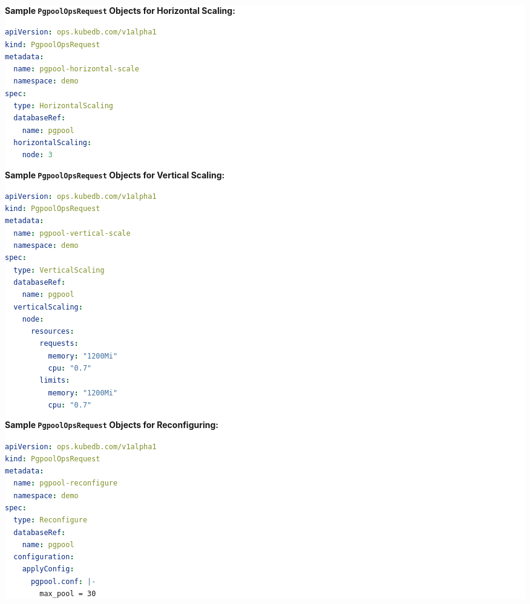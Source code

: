 **Sample `PgpoolOpsRequest` Objects for Horizontal Scaling:**

```yaml
apiVersion: ops.kubedb.com/v1alpha1
kind: PgpoolOpsRequest
metadata:
  name: pgpool-horizontal-scale
  namespace: demo
spec:
  type: HorizontalScaling
  databaseRef:
    name: pgpool
  horizontalScaling:
    node: 3
```

**Sample `PgpoolOpsRequest` Objects for Vertical Scaling:**

```yaml
apiVersion: ops.kubedb.com/v1alpha1
kind: PgpoolOpsRequest
metadata:
  name: pgpool-vertical-scale
  namespace: demo
spec:
  type: VerticalScaling
  databaseRef:
    name: pgpool
  verticalScaling:
    node:
      resources:
        requests:
          memory: "1200Mi"
          cpu: "0.7"
        limits:
          memory: "1200Mi"
          cpu: "0.7"
```

**Sample `PgpoolOpsRequest` Objects for Reconfiguring:**

```yaml
apiVersion: ops.kubedb.com/v1alpha1
kind: PgpoolOpsRequest
metadata:
  name: pgpool-reconfigure
  namespace: demo
spec:
  type: Reconfigure
  databaseRef:
    name: pgpool
  configuration:
    applyConfig:
      pgpool.conf: |-
        max_pool = 30
```
